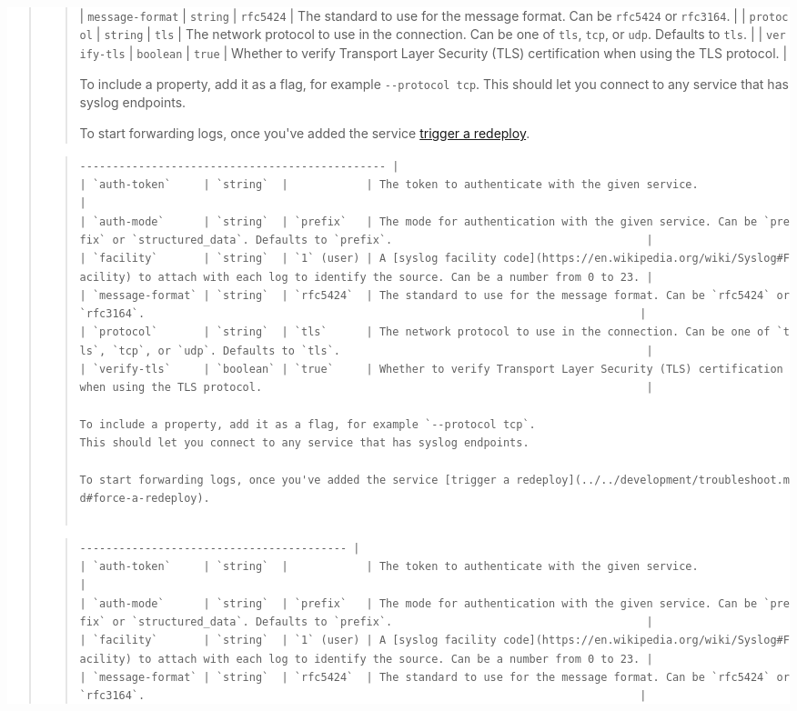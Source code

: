 >> | `message-format` | `string`  | `rfc5424`  | The standard to use for the message format. Can be `rfc5424` or `rfc3164`.                                                                            |
>> | `protocol`       | `string`  | `tls`      | The network protocol to use in the connection. Can be one of `tls`, `tcp`, or `udp`. Defaults to `tls`.                                               |
>> | `verify-tls`     | `boolean` | `true`     | Whether to verify Transport Layer Security (TLS) certification when using the TLS protocol.                                                           |
>> 
>> To include a property, add it as a flag, for example `--protocol tcp`.
>> This should let you connect to any service that has syslog endpoints.
>> 
>> To start forwarding logs, once you've added the service [trigger a redeploy](../../development/troubleshoot.md#force-a-redeploy).
>> 
>> 
>> ```     
>      
>> ```      
>> ----------------------------------------------- |
>> | `auth-token`     | `string`  |            | The token to authenticate with the given service.                                                                                                     |
>> | `auth-mode`      | `string`  | `prefix`   | The mode for authentication with the given service. Can be `prefix` or `structured_data`. Defaults to `prefix`.                                       |
>> | `facility`       | `string`  | `1` (user) | A [syslog facility code](https://en.wikipedia.org/wiki/Syslog#Facility) to attach with each log to identify the source. Can be a number from 0 to 23. |
>> | `message-format` | `string`  | `rfc5424`  | The standard to use for the message format. Can be `rfc5424` or `rfc3164`.                                                                            |
>> | `protocol`       | `string`  | `tls`      | The network protocol to use in the connection. Can be one of `tls`, `tcp`, or `udp`. Defaults to `tls`.                                               |
>> | `verify-tls`     | `boolean` | `true`     | Whether to verify Transport Layer Security (TLS) certification when using the TLS protocol.                                                           |
>> 
>> To include a property, add it as a flag, for example `--protocol tcp`.
>> This should let you connect to any service that has syslog endpoints.
>> 
>> To start forwarding logs, once you've added the service [trigger a redeploy](../../development/troubleshoot.md#force-a-redeploy).
>> 
>> 
>> ```     
>      
>> ```      
>> ----------------------------------------- |
>> | `auth-token`     | `string`  |            | The token to authenticate with the given service.                                                                                                     |
>> | `auth-mode`      | `string`  | `prefix`   | The mode for authentication with the given service. Can be `prefix` or `structured_data`. Defaults to `prefix`.                                       |
>> | `facility`       | `string`  | `1` (user) | A [syslog facility code](https://en.wikipedia.org/wiki/Syslog#Facility) to attach with each log to identify the source. Can be a number from 0 to 23. |
>> | `message-format` | `string`  | `rfc5424`  | The standard to use for the message format. Can be `rfc5424` or `rfc3164`.                                                                            |